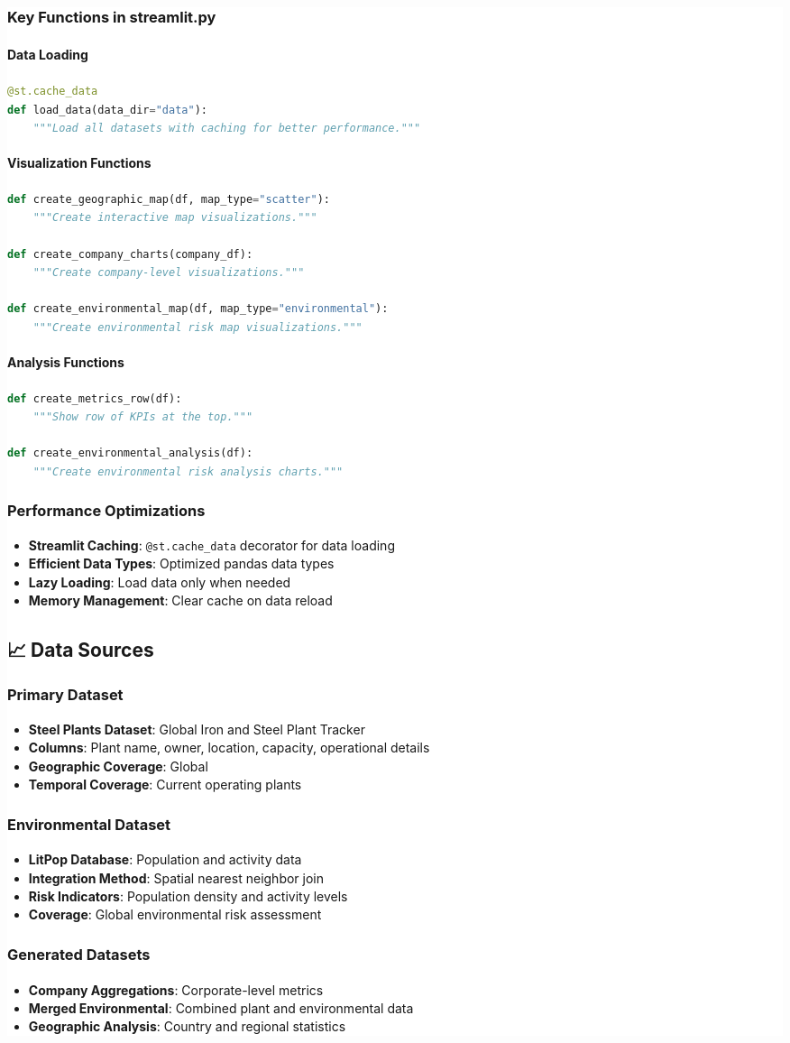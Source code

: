 ### Key Functions in streamlit.py

#### Data Loading
```python
@st.cache_data
def load_data(data_dir="data"):
    """Load all datasets with caching for better performance."""
```

#### Visualization Functions
```python
def create_geographic_map(df, map_type="scatter"):
    """Create interactive map visualizations."""
    
def create_company_charts(company_df):
    """Create company-level visualizations."""
    
def create_environmental_map(df, map_type="environmental"):
    """Create environmental risk map visualizations."""
```

#### Analysis Functions
```python
def create_metrics_row(df):
    """Show row of KPIs at the top."""
    
def create_environmental_analysis(df):
    """Create environmental risk analysis charts."""
```

### Performance Optimizations
- **Streamlit Caching**: `@st.cache_data` decorator for data loading
- **Efficient Data Types**: Optimized pandas data types
- **Lazy Loading**: Load data only when needed
- **Memory Management**: Clear cache on data reload

## 📈 Data Sources

### Primary Dataset
- **Steel Plants Dataset**: Global Iron and Steel Plant Tracker
- **Columns**: Plant name, owner, location, capacity, operational details
- **Geographic Coverage**: Global
- **Temporal Coverage**: Current operating plants

### Environmental Dataset
- **LitPop Database**: Population and activity data
- **Integration Method**: Spatial nearest neighbor join
- **Risk Indicators**: Population density and activity levels
- **Coverage**: Global environmental risk assessment

### Generated Datasets
- **Company Aggregations**: Corporate-level metrics
- **Merged Environmental**: Combined plant and environmental data
- **Geographic Analysis**: Country and regional statistics
